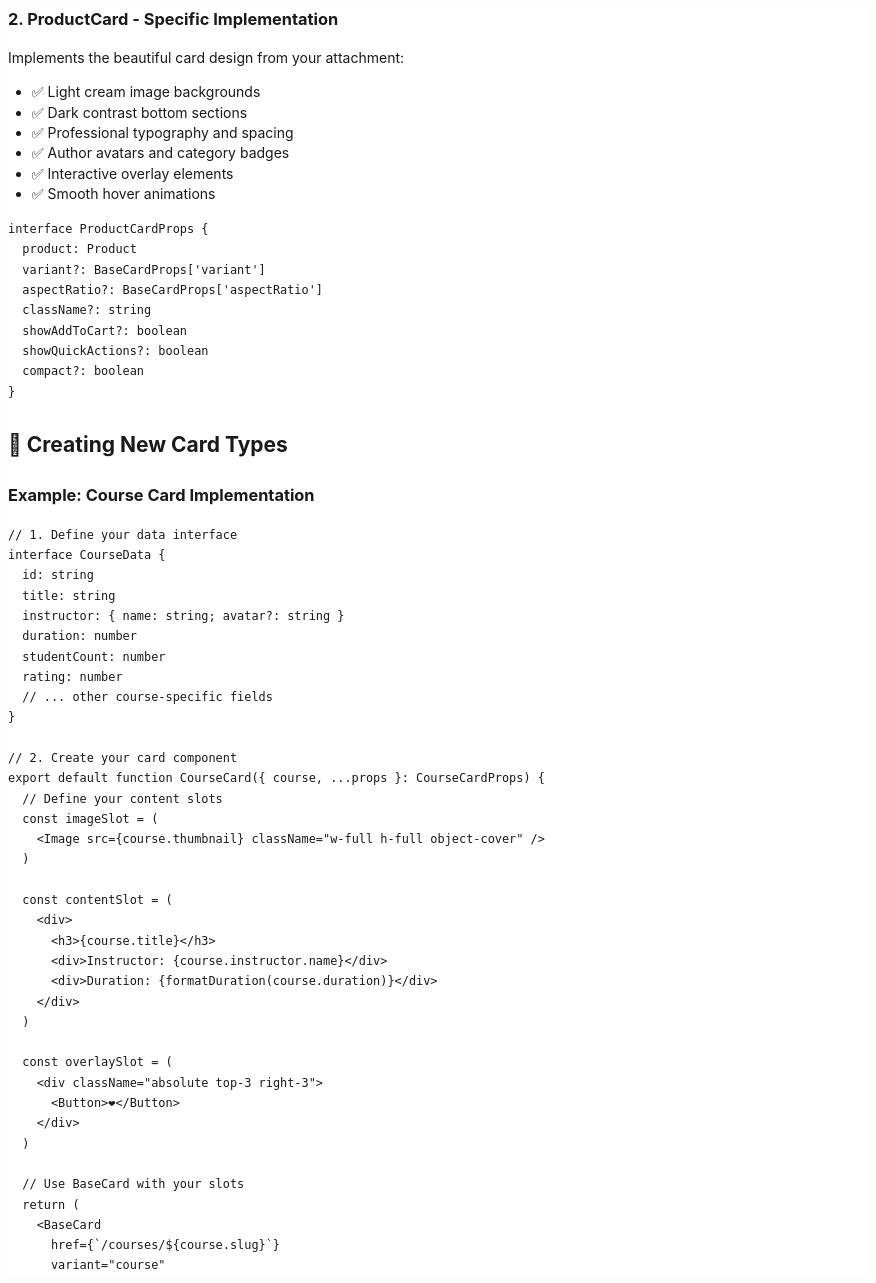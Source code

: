 ### **2. ProductCard** - Specific Implementation

Implements the beautiful card design from your attachment:
- ✅ Light cream image backgrounds
- ✅ Dark contrast bottom sections
- ✅ Professional typography and spacing
- ✅ Author avatars and category badges
- ✅ Interactive overlay elements
- ✅ Smooth hover animations

```tsx
interface ProductCardProps {
  product: Product
  variant?: BaseCardProps['variant']
  aspectRatio?: BaseCardProps['aspectRatio']
  className?: string
  showAddToCart?: boolean
  showQuickActions?: boolean
  compact?: boolean
}
```

## 🚀 **Creating New Card Types**

### **Example: Course Card Implementation**

```tsx
// 1. Define your data interface
interface CourseData {
  id: string
  title: string
  instructor: { name: string; avatar?: string }
  duration: number
  studentCount: number
  rating: number
  // ... other course-specific fields
}

// 2. Create your card component
export default function CourseCard({ course, ...props }: CourseCardProps) {
  // Define your content slots
  const imageSlot = (
    <Image src={course.thumbnail} className="w-full h-full object-cover" />
  )

  const contentSlot = (
    <div>
      <h3>{course.title}</h3>
      <div>Instructor: {course.instructor.name}</div>
      <div>Duration: {formatDuration(course.duration)}</div>
    </div>
  )

  const overlaySlot = (
    <div className="absolute top-3 right-3">
      <Button>❤️</Button>
    </div>
  )

  // Use BaseCard with your slots
  return (
    <BaseCard
      href={`/courses/${course.slug}`}
      variant="course"
```